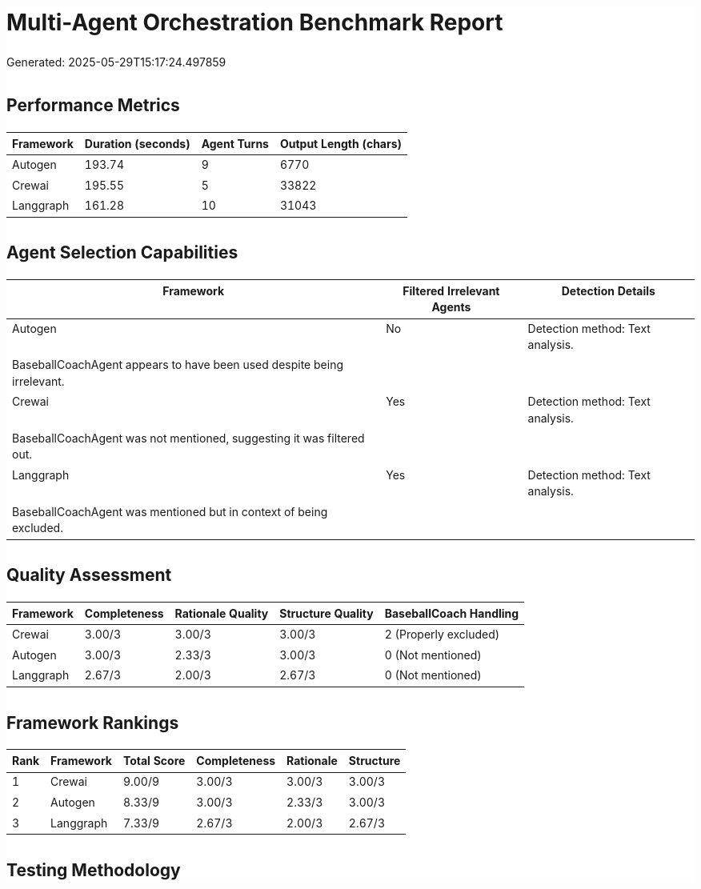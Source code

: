 # Multi-Agent Orchestration Benchmark Report

Generated: 2025-05-29T15:17:24.497859

## Performance Metrics

| Framework | Duration (seconds) | Agent Turns | Output Length (chars) |
|-----------|-------------------|-------------|----------------------|
| Autogen | 193.74 | 9 | 6770 |
| Crewai | 195.55 | 5 | 33822 |
| Langgraph | 161.28 | 10 | 31043 |

## Agent Selection Capabilities

| Framework | Filtered Irrelevant Agents | Detection Details |
|-----------|----------------------------|-------------------|
| Autogen | No | Detection method: Text analysis.
BaseballCoachAgent appears to have been used despite being irrelevant. |
| Crewai | Yes | Detection method: Text analysis.
BaseballCoachAgent was not mentioned, suggesting it was filtered out. |
| Langgraph | Yes | Detection method: Text analysis.
BaseballCoachAgent was mentioned but in context of being excluded. |

## Quality Assessment

| Framework | Completeness | Rationale Quality | Structure Quality | BaseballCoach Handling |
|-----------|--------------|-------------------|-------------------|------------------------|
| Crewai | 3.00/3 | 3.00/3 | 3.00/3 | 2 (Properly excluded) |
| Autogen | 3.00/3 | 2.33/3 | 3.00/3 | 0 (Not mentioned) |
| Langgraph | 2.67/3 | 2.00/3 | 2.67/3 | 0 (Not mentioned) |

## Framework Rankings

| Rank | Framework | Total Score | Completeness | Rationale | Structure |
|------|-----------|-------------|--------------|-----------|----------|
| 1 | Crewai | 9.00/9 | 3.00/3 | 3.00/3 | 3.00/3 |
| 2 | Autogen | 8.33/9 | 3.00/3 | 2.33/3 | 3.00/3 |
| 3 | Langgraph | 7.33/9 | 2.67/3 | 2.00/3 | 2.67/3 |

## Testing Methodology
